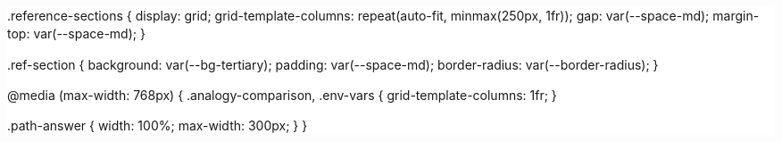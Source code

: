 .reference-sections {
  display: grid;
  grid-template-columns: repeat(auto-fit, minmax(250px, 1fr));
  gap: var(--space-md);
  margin-top: var(--space-md);
}

.ref-section {
  background: var(--bg-tertiary);
  padding: var(--space-md);
  border-radius: var(--border-radius);
}

@media (max-width: 768px) {
  .analogy-comparison,
  .env-vars {
    grid-template-columns: 1fr;
  }
  
  .path-answer {
    width: 100%;
    max-width: 300px;
  }
}
</style>